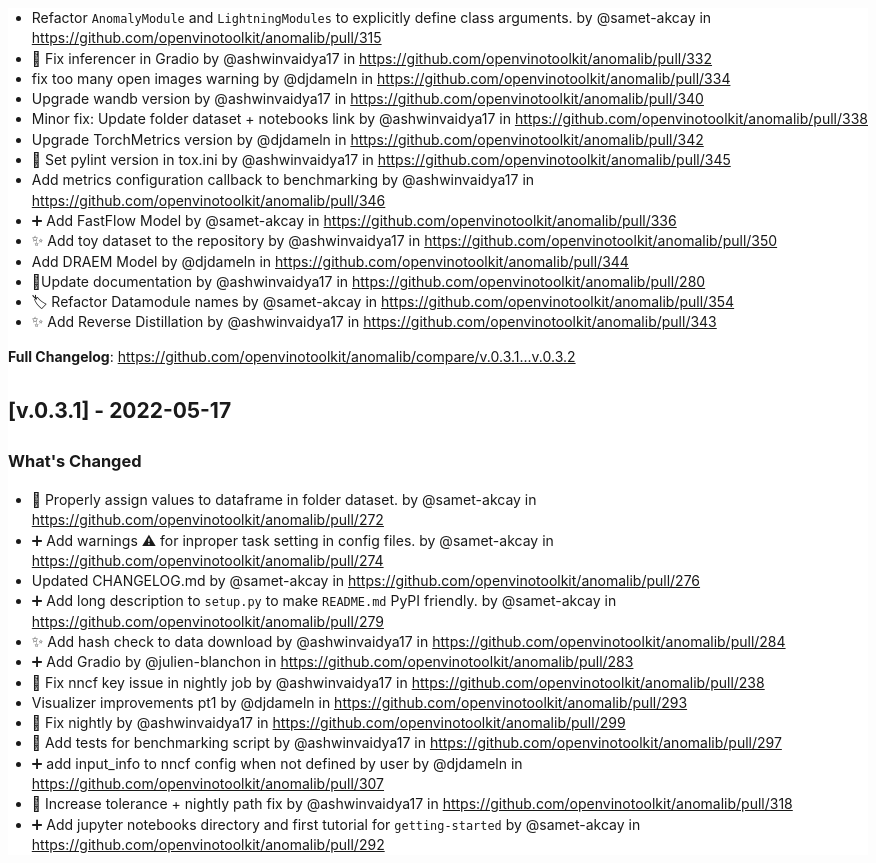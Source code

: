- Refactor `AnomalyModule` and `LightningModules` to explicitly define class arguments. by @samet-akcay in <https://github.com/openvinotoolkit/anomalib/pull/315>
- 🐞 Fix inferencer in Gradio by @ashwinvaidya17 in <https://github.com/openvinotoolkit/anomalib/pull/332>
- fix too many open images warning by @djdameln in <https://github.com/openvinotoolkit/anomalib/pull/334>
- Upgrade wandb version by @ashwinvaidya17 in <https://github.com/openvinotoolkit/anomalib/pull/340>
- Minor fix: Update folder dataset + notebooks link by @ashwinvaidya17 in <https://github.com/openvinotoolkit/anomalib/pull/338>
- Upgrade TorchMetrics version by @djdameln in <https://github.com/openvinotoolkit/anomalib/pull/342>
- 🚀 Set pylint version in tox.ini by @ashwinvaidya17 in <https://github.com/openvinotoolkit/anomalib/pull/345>
- Add metrics configuration callback to benchmarking by @ashwinvaidya17 in <https://github.com/openvinotoolkit/anomalib/pull/346>
- ➕ Add FastFlow Model by @samet-akcay in <https://github.com/openvinotoolkit/anomalib/pull/336>
- ✨ Add toy dataset to the repository by @ashwinvaidya17 in <https://github.com/openvinotoolkit/anomalib/pull/350>
- Add DRAEM Model by @djdameln in <https://github.com/openvinotoolkit/anomalib/pull/344>
- 📃Update documentation by @ashwinvaidya17 in <https://github.com/openvinotoolkit/anomalib/pull/280>
- 🏷️ Refactor Datamodule names by @samet-akcay in <https://github.com/openvinotoolkit/anomalib/pull/354>
- ✨ Add Reverse Distillation by @ashwinvaidya17 in <https://github.com/openvinotoolkit/anomalib/pull/343>

**Full Changelog**: <https://github.com/openvinotoolkit/anomalib/compare/v.0.3.1...v.0.3.2>

## [v.0.3.1] - 2022-05-17

### What's Changed

- 🔧 Properly assign values to dataframe in folder dataset. by @samet-akcay in <https://github.com/openvinotoolkit/anomalib/pull/272>
- ➕ Add warnings ⚠️ for inproper task setting in config files. by @samet-akcay in <https://github.com/openvinotoolkit/anomalib/pull/274>
- Updated CHANGELOG.md by @samet-akcay in <https://github.com/openvinotoolkit/anomalib/pull/276>
- ➕ Add long description to `setup.py` to make `README.md` PyPI friendly. by @samet-akcay in <https://github.com/openvinotoolkit/anomalib/pull/279>
- ✨ Add hash check to data download by @ashwinvaidya17 in <https://github.com/openvinotoolkit/anomalib/pull/284>
- ➕ Add Gradio by @julien-blanchon in <https://github.com/openvinotoolkit/anomalib/pull/283>
- 🔨 Fix nncf key issue in nightly job by @ashwinvaidya17 in <https://github.com/openvinotoolkit/anomalib/pull/238>
- Visualizer improvements pt1 by @djdameln in <https://github.com/openvinotoolkit/anomalib/pull/293>
- 🧪 Fix nightly by @ashwinvaidya17 in <https://github.com/openvinotoolkit/anomalib/pull/299>
- 🧪 Add tests for benchmarking script by @ashwinvaidya17 in <https://github.com/openvinotoolkit/anomalib/pull/297>
- ➕ add input_info to nncf config when not defined by user by @djdameln in <https://github.com/openvinotoolkit/anomalib/pull/307>
- 🐞 Increase tolerance + nightly path fix by @ashwinvaidya17 in <https://github.com/openvinotoolkit/anomalib/pull/318>
- ➕ Add jupyter notebooks directory and first tutorial for `getting-started` by @samet-akcay in <https://github.com/openvinotoolkit/anomalib/pull/292>
